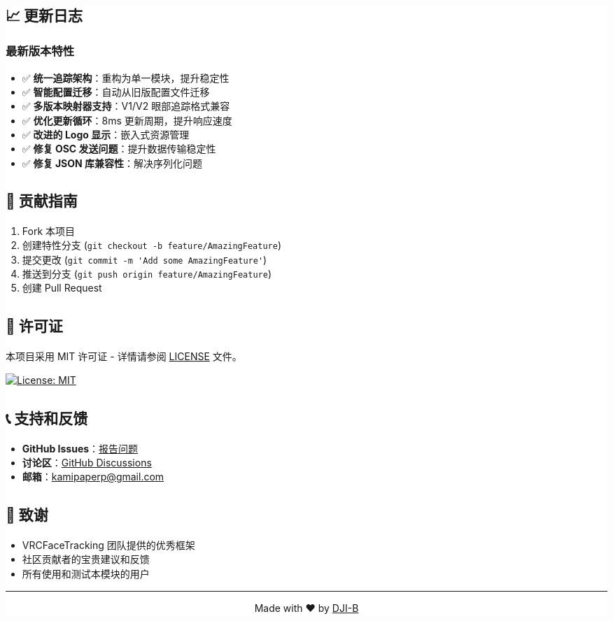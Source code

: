 ## 📈 更新日志

### 最新版本特性
- ✅ **统一追踪架构**：重构为单一模块，提升稳定性
- ✅ **智能配置迁移**：自动从旧版配置文件迁移
- ✅ **多版本映射器支持**：V1/V2 眼部追踪格式兼容
- ✅ **优化更新循环**：8ms 更新周期，提升响应速度
- ✅ **改进的 Logo 显示**：嵌入式资源管理
- ✅ **修复 OSC 发送问题**：提升数据传输稳定性
- ✅ **修复 JSON 库兼容性**：解决序列化问题

## 🤝 贡献指南

1. Fork 本项目
2. 创建特性分支 (`git checkout -b feature/AmazingFeature`)
3. 提交更改 (`git commit -m 'Add some AmazingFeature'`)
4. 推送到分支 (`git push origin feature/AmazingFeature`)
5. 创建 Pull Request

## 📄 许可证

本项目采用 MIT 许可证 - 详情请参阅 [LICENSE](LICENSE) 文件。

[![License: MIT](https://img.shields.io/badge/License-MIT-yellow.svg)](https://opensource.org/licenses/MIT)

## 📞 支持和反馈

- **GitHub Issues**：[报告问题](https://github.com/DJI-B/VRCFT-PaperTracker/issues)
- **讨论区**：[GitHub Discussions](https://github.com/DJI-B/VRCFT-PaperTracker/discussions)
- **邮箱**：kamipaperp@gmail.com

## 🙏 致谢

- VRCFaceTracking 团队提供的优秀框架
- 社区贡献者的宝贵建议和反馈
- 所有使用和测试本模块的用户

---

<p align="center">
  Made with ❤️ by <a href="https://github.com/DJI-B">DJI-B</a>
</p>